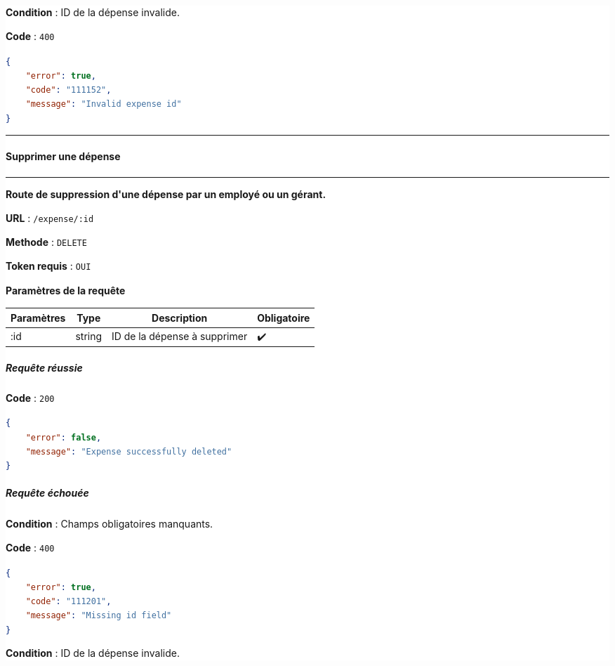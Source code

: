 **Condition** : ID de la dépense invalide.

**Code** : `400`

```json
{
    "error": true,
    "code": "111152",
    "message": "Invalid expense id"
}
```

---


#### Supprimer une dépense

---

**Route de suppression d'une dépense par un employé ou un gérant.**

**URL** : `/expense/:id`

**Methode** : `DELETE`

**Token requis** : `OUI`

**Paramètres de la requête**

| Paramètres | Type | Description | Obligatoire |
| ------ | ------ | ------ | ------ |
| :id | string | ID de la dépense à supprimer | ✔️ | 

##### Requête réussie

**Code** : `200`

```json
{
    "error": false,
    "message": "Expense successfully deleted"
}
```

##### Requête échouée

**Condition** : Champs obligatoires manquants.

**Code** : `400`

```json
{
    "error": true,
    "code": "111201",
    "message": "Missing id field"
}
```

**Condition** : ID de la dépense invalide.
